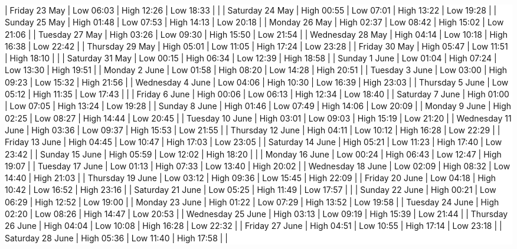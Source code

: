 | Friday 23 May | Low 06:03 | High 12:26 | Low 18:33 |  | 
| Saturday 24 May | High 00:55 | Low 07:01 | High 13:22 | Low 19:28 | 
| Sunday 25 May | High 01:48 | Low 07:53 | High 14:13 | Low 20:18 | 
| Monday 26 May | High 02:37 | Low 08:42 | High 15:02 | Low 21:06 | 
| Tuesday 27 May | High 03:26 | Low 09:30 | High 15:50 | Low 21:54 | 
| Wednesday 28 May | High 04:14 | Low 10:18 | High 16:38 | Low 22:42 | 
| Thursday 29 May | High 05:01 | Low 11:05 | High 17:24 | Low 23:28 | 
| Friday 30 May | High 05:47 | Low 11:51 | High 18:10 |  | 
| Saturday 31 May | Low 00:15 | High 06:34 | Low 12:39 | High 18:58 | 
| Sunday 1 June | Low 01:04 | High 07:24 | Low 13:30 | High 19:51 | 
| Monday 2 June | Low 01:58 | High 08:20 | Low 14:28 | High 20:51 | 
| Tuesday 3 June | Low 03:00 | High 09:23 | Low 15:32 | High 21:56 | 
| Wednesday 4 June | Low 04:06 | High 10:30 | Low 16:39 | High 23:03 | 
| Thursday 5 June | Low 05:12 | High 11:35 | Low 17:43 |  | 
| Friday 6 June | High 00:06 | Low 06:13 | High 12:34 | Low 18:40 | 
| Saturday 7 June | High 01:00 | Low 07:05 | High 13:24 | Low 19:28 | 
| Sunday 8 June | High 01:46 | Low 07:49 | High 14:06 | Low 20:09 | 
| Monday 9 June | High 02:25 | Low 08:27 | High 14:44 | Low 20:45 | 
| Tuesday 10 June | High 03:01 | Low 09:03 | High 15:19 | Low 21:20 | 
| Wednesday 11 June | High 03:36 | Low 09:37 | High 15:53 | Low 21:55 | 
| Thursday 12 June | High 04:11 | Low 10:12 | High 16:28 | Low 22:29 | 
| Friday 13 June | High 04:45 | Low 10:47 | High 17:03 | Low 23:05 | 
| Saturday 14 June | High 05:21 | Low 11:23 | High 17:40 | Low 23:42 | 
| Sunday 15 June | High 05:59 | Low 12:02 | High 18:20 |  | 
| Monday 16 June | Low 00:24 | High 06:43 | Low 12:47 | High 19:07 | 
| Tuesday 17 June | Low 01:13 | High 07:33 | Low 13:40 | High 20:02 | 
| Wednesday 18 June | Low 02:09 | High 08:32 | Low 14:40 | High 21:03 | 
| Thursday 19 June | Low 03:12 | High 09:36 | Low 15:45 | High 22:09 | 
| Friday 20 June | Low 04:18 | High 10:42 | Low 16:52 | High 23:16 | 
| Saturday 21 June | Low 05:25 | High 11:49 | Low 17:57 |  | 
| Sunday 22 June | High 00:21 | Low 06:29 | High 12:52 | Low 19:00 | 
| Monday 23 June | High 01:22 | Low 07:29 | High 13:52 | Low 19:58 | 
| Tuesday 24 June | High 02:20 | Low 08:26 | High 14:47 | Low 20:53 | 
| Wednesday 25 June | High 03:13 | Low 09:19 | High 15:39 | Low 21:44 | 
| Thursday 26 June | High 04:04 | Low 10:08 | High 16:28 | Low 22:32 | 
| Friday 27 June | High 04:51 | Low 10:55 | High 17:14 | Low 23:18 | 
| Saturday 28 June | High 05:36 | Low 11:40 | High 17:58 |  | 